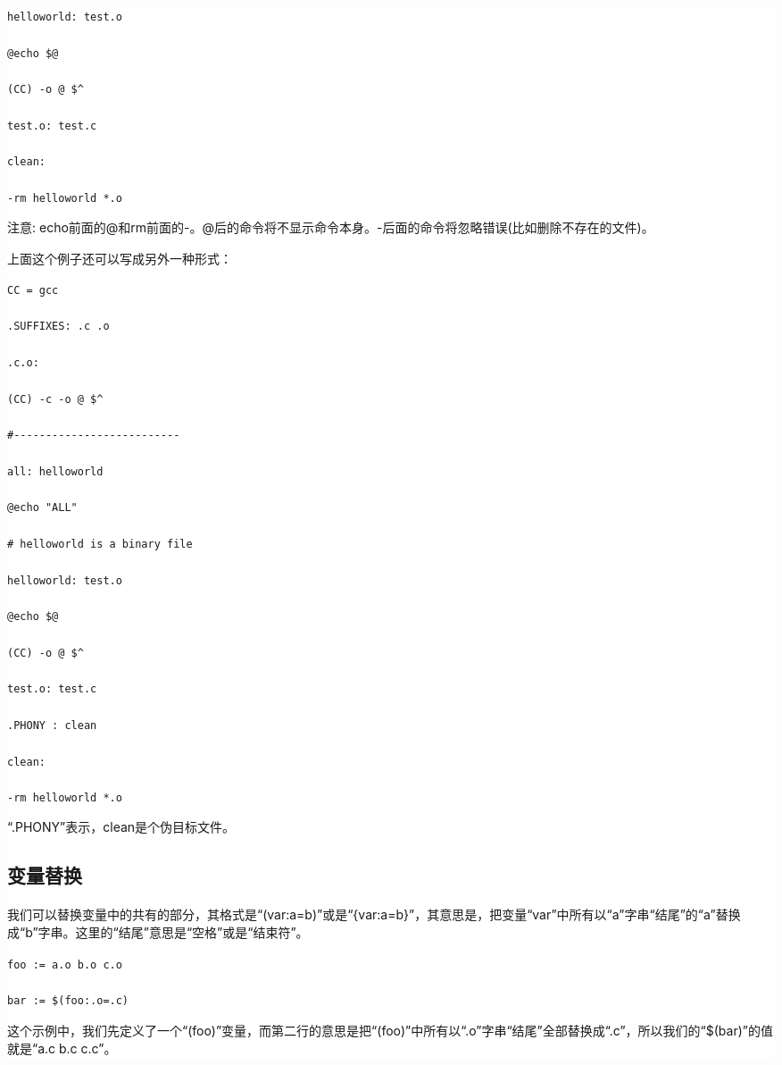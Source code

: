 ```shell
helloworld: test.o 

@echo $@ 

(CC) -o @ $^ 

test.o: test.c 

clean:

-rm helloworld *.o 
```

注意: echo前面的@和rm前面的-。@后的命令将不显示命令本身。-后面的命令将忽略错误(比如删除不存在的文件)。 

上面这个例子还可以写成另外一种形式： 

```shell
CC = gcc 

.SUFFIXES: .c .o 

.c.o:

(CC) -c -o @ $^ 

#--------------------------

all: helloworld 

@echo "ALL" 

# helloworld is a binary file

helloworld: test.o 

@echo $@ 

(CC) -o @ $^ 

test.o: test.c 

.PHONY : clean 

clean:

-rm helloworld *.o 
```

“.PHONY”表示，clean是个伪目标文件。 

变量替换 
-----

我们可以替换变量中的共有的部分，其格式是“(var:a=b)”或是“{var:a=b}”，其意思是，把变量“var”中所有以“a”字串“结尾”的“a”替换成“b”字串。这里的“结尾”意思是“空格”或是“结束符”。 

```shell
foo := a.o b.o c.o 

bar := $(foo:.o=.c) 
```

这个示例中，我们先定义了一个“(foo)”变量，而第二行的意思是把“(foo)”中所有以“.o”字串“结尾”全部替换成“.c”，所以我们的“$(bar)”的值就是“a.c b.c c.c”。